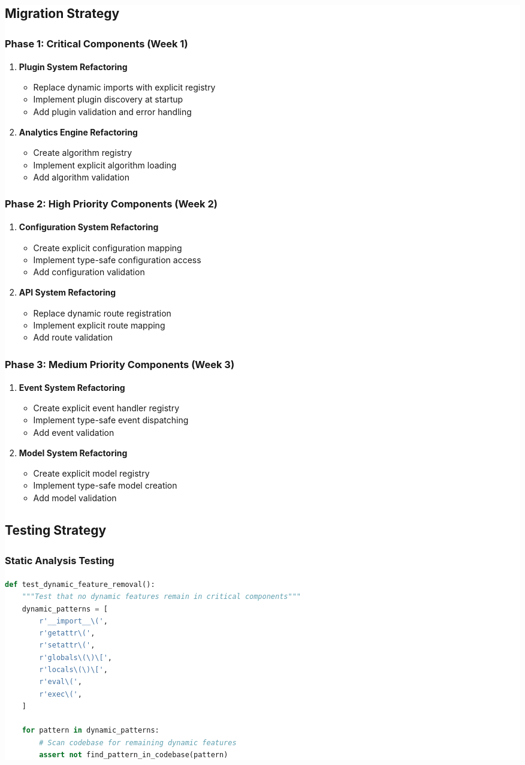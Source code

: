 ## Migration Strategy

### Phase 1: Critical Components (Week 1)
1. **Plugin System Refactoring**
   - Replace dynamic imports with explicit registry
   - Implement plugin discovery at startup
   - Add plugin validation and error handling

2. **Analytics Engine Refactoring**
   - Create algorithm registry
   - Implement explicit algorithm loading
   - Add algorithm validation

### Phase 2: High Priority Components (Week 2)
1. **Configuration System Refactoring**
   - Create explicit configuration mapping
   - Implement type-safe configuration access
   - Add configuration validation

2. **API System Refactoring**
   - Replace dynamic route registration
   - Implement explicit route mapping
   - Add route validation

### Phase 3: Medium Priority Components (Week 3)
1. **Event System Refactoring**
   - Create explicit event handler registry
   - Implement type-safe event dispatching
   - Add event validation

2. **Model System Refactoring**
   - Create explicit model registry
   - Implement type-safe model creation
   - Add model validation

## Testing Strategy

### Static Analysis Testing
```python
def test_dynamic_feature_removal():
    """Test that no dynamic features remain in critical components"""
    dynamic_patterns = [
        r'__import__\(',
        r'getattr\(',
        r'setattr\(',
        r'globals\(\)\[',
        r'locals\(\)\[',
        r'eval\(',
        r'exec\(',
    ]
    
    for pattern in dynamic_patterns:
        # Scan codebase for remaining dynamic features
        assert not find_pattern_in_codebase(pattern)
```
